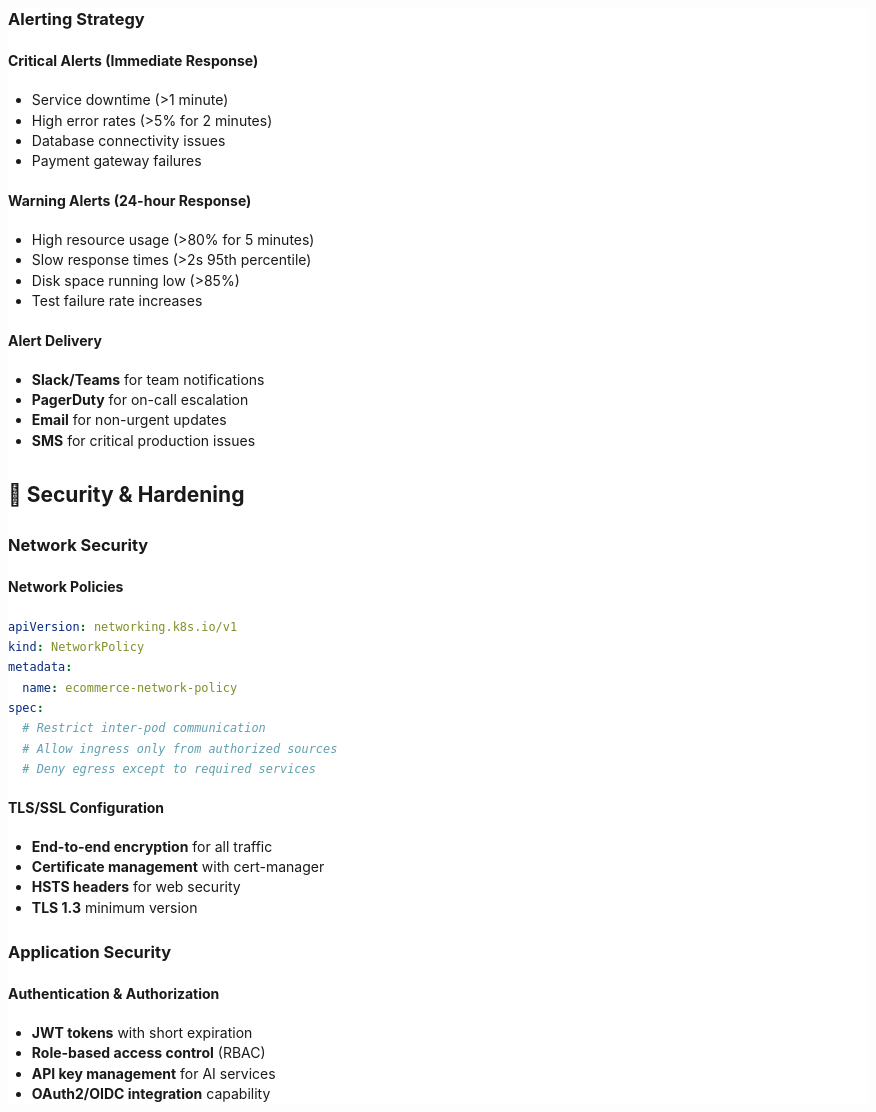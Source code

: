 ### Alerting Strategy

#### Critical Alerts (Immediate Response)
- Service downtime (>1 minute)
- High error rates (>5% for 2 minutes)
- Database connectivity issues
- Payment gateway failures

#### Warning Alerts (24-hour Response)
- High resource usage (>80% for 5 minutes)
- Slow response times (>2s 95th percentile)
- Disk space running low (>85%)
- Test failure rate increases

#### Alert Delivery
- **Slack/Teams** for team notifications
- **PagerDuty** for on-call escalation
- **Email** for non-urgent updates
- **SMS** for critical production issues

## 🔐 Security & Hardening

### Network Security

#### Network Policies
```yaml
apiVersion: networking.k8s.io/v1
kind: NetworkPolicy
metadata:
  name: ecommerce-network-policy
spec:
  # Restrict inter-pod communication
  # Allow ingress only from authorized sources
  # Deny egress except to required services
```

#### TLS/SSL Configuration
- **End-to-end encryption** for all traffic
- **Certificate management** with cert-manager
- **HSTS headers** for web security
- **TLS 1.3** minimum version

### Application Security

#### Authentication & Authorization
- **JWT tokens** with short expiration
- **Role-based access control** (RBAC)
- **API key management** for AI services
- **OAuth2/OIDC integration** capability
